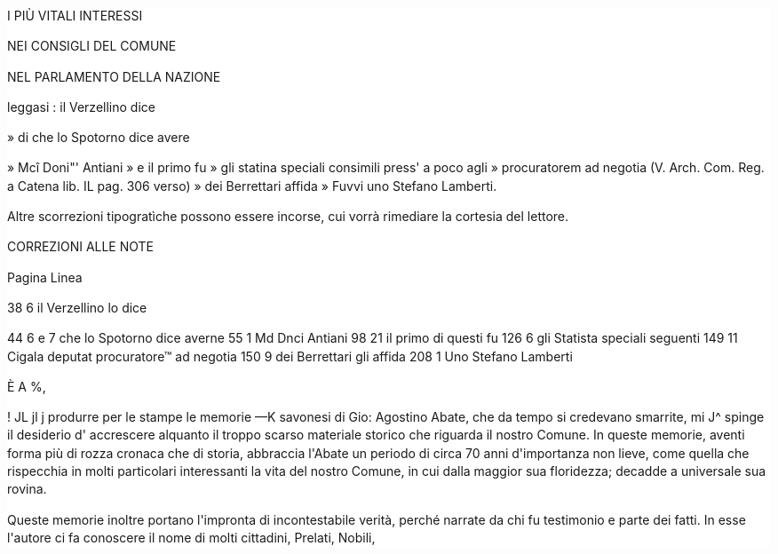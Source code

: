   
  I PIÙ VITALI INTERESSI  
  
  
  NEI CONSIGLI DEL COMUNE  
  
  
  NEL PARLAMENTO DELLA NAZIONE

  
  leggasi : il Verzellino dice

» di che lo Spotorno dice avere

» Mcî Doni"' Antiani
» e il primo fu
» gli statina speciali consimili press' a
poco agli
» procuratorem ad negotia (V. Arch. Com.
Reg. a Catena lib. IL pag. 306 verso)
» dei Berrettari affida
» Fuvvi uno Stefano Lamberti.  
  
  
  Altre scorrezioni tipogratìche possono essere incorse, cui vorrà rimediare la cortesia del lettore.  
  
  
  CORREZIONI ALLE NOTE  
  
  
  Pagina Linea

38 6 il Verzellino lo dice

44 6 e 7 che lo Spotorno dice averne
55 1 Md Dnci Antiani
98 21 il primo di questi fu
126 6 gli Statista speciali seguenti
149 11 Cigala deputat procuratore™ ad
negotia
150 9 dei Berrettari gli affida
208 1 Uno Stefano Lamberti

È A %,

! JL jl j produrre per le stampe le memorie
—K savonesi di Gio: Agostino Abate, che
da tempo si credevano smarrite, mi
J^ spinge il desiderio d' accrescere alquanto
il troppo scarso materiale storico che
riguarda il nostro Comune. In queste
memorie, aventi forma più di rozza
cronaca che di storia, abbraccia l'Abate un periodo di
circa 70 anni d'importanza non lieve, come quella
che rispecchia in molti particolari interessanti la vita
del nostro Comune, in cui dalla maggior sua
floridezza; decadde a universale sua rovina.


Queste memorie inoltre portano l'impronta di
incontestabile verità, perché narrate da chi fu
testimonio e parte dei fatti. In esse l'autore ci fa
conoscere il nome di molti cittadini, Prelati, Nobili,
